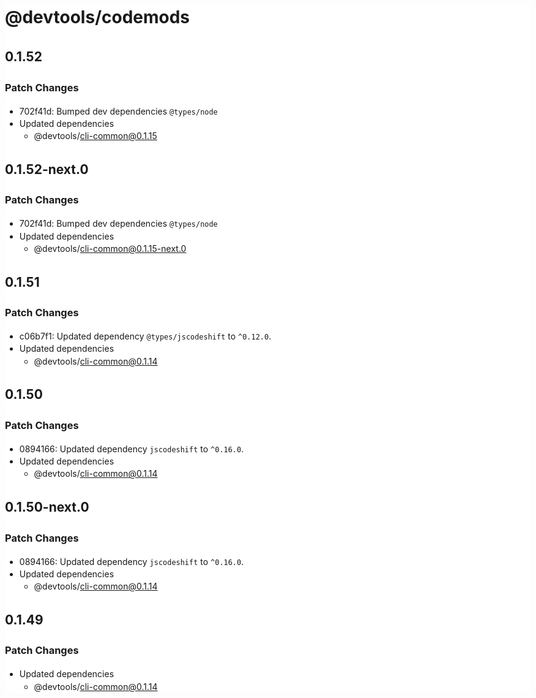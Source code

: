 # @devtools/codemods

## 0.1.52

### Patch Changes

- 702f41d: Bumped dev dependencies `@types/node`
- Updated dependencies
  - @devtools/cli-common@0.1.15

## 0.1.52-next.0

### Patch Changes

- 702f41d: Bumped dev dependencies `@types/node`
- Updated dependencies
  - @devtools/cli-common@0.1.15-next.0

## 0.1.51

### Patch Changes

- c06b7f1: Updated dependency `@types/jscodeshift` to `^0.12.0`.
- Updated dependencies
  - @devtools/cli-common@0.1.14

## 0.1.50

### Patch Changes

- 0894166: Updated dependency `jscodeshift` to `^0.16.0`.
- Updated dependencies
  - @devtools/cli-common@0.1.14

## 0.1.50-next.0

### Patch Changes

- 0894166: Updated dependency `jscodeshift` to `^0.16.0`.
- Updated dependencies
  - @devtools/cli-common@0.1.14

## 0.1.49

### Patch Changes

- Updated dependencies
  - @devtools/cli-common@0.1.14
